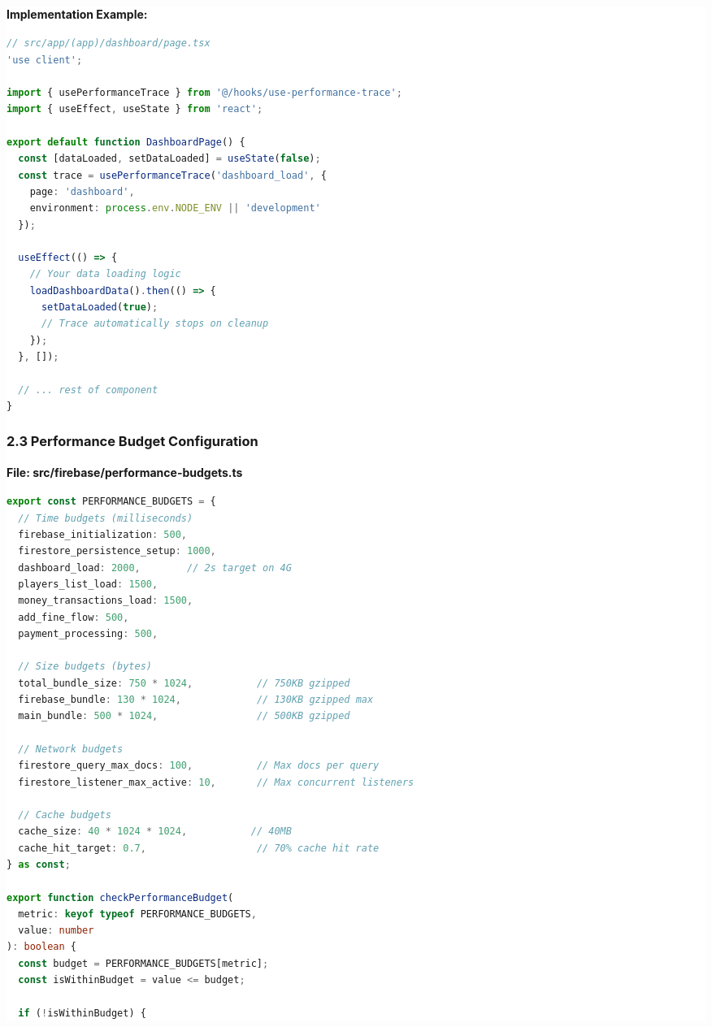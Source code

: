 **Implementation Example:**

```typescript
// src/app/(app)/dashboard/page.tsx
'use client';

import { usePerformanceTrace } from '@/hooks/use-performance-trace';
import { useEffect, useState } from 'react';

export default function DashboardPage() {
  const [dataLoaded, setDataLoaded] = useState(false);
  const trace = usePerformanceTrace('dashboard_load', {
    page: 'dashboard',
    environment: process.env.NODE_ENV || 'development'
  });

  useEffect(() => {
    // Your data loading logic
    loadDashboardData().then(() => {
      setDataLoaded(true);
      // Trace automatically stops on cleanup
    });
  }, []);

  // ... rest of component
}
```

### 2.3 Performance Budget Configuration

**File: src/firebase/performance-budgets.ts**

```typescript
export const PERFORMANCE_BUDGETS = {
  // Time budgets (milliseconds)
  firebase_initialization: 500,
  firestore_persistence_setup: 1000,
  dashboard_load: 2000,        // 2s target on 4G
  players_list_load: 1500,
  money_transactions_load: 1500,
  add_fine_flow: 500,
  payment_processing: 500,

  // Size budgets (bytes)
  total_bundle_size: 750 * 1024,           // 750KB gzipped
  firebase_bundle: 130 * 1024,             // 130KB gzipped max
  main_bundle: 500 * 1024,                 // 500KB gzipped

  // Network budgets
  firestore_query_max_docs: 100,           // Max docs per query
  firestore_listener_max_active: 10,       // Max concurrent listeners

  // Cache budgets
  cache_size: 40 * 1024 * 1024,           // 40MB
  cache_hit_target: 0.7,                   // 70% cache hit rate
} as const;

export function checkPerformanceBudget(
  metric: keyof typeof PERFORMANCE_BUDGETS,
  value: number
): boolean {
  const budget = PERFORMANCE_BUDGETS[metric];
  const isWithinBudget = value <= budget;

  if (!isWithinBudget) {
```